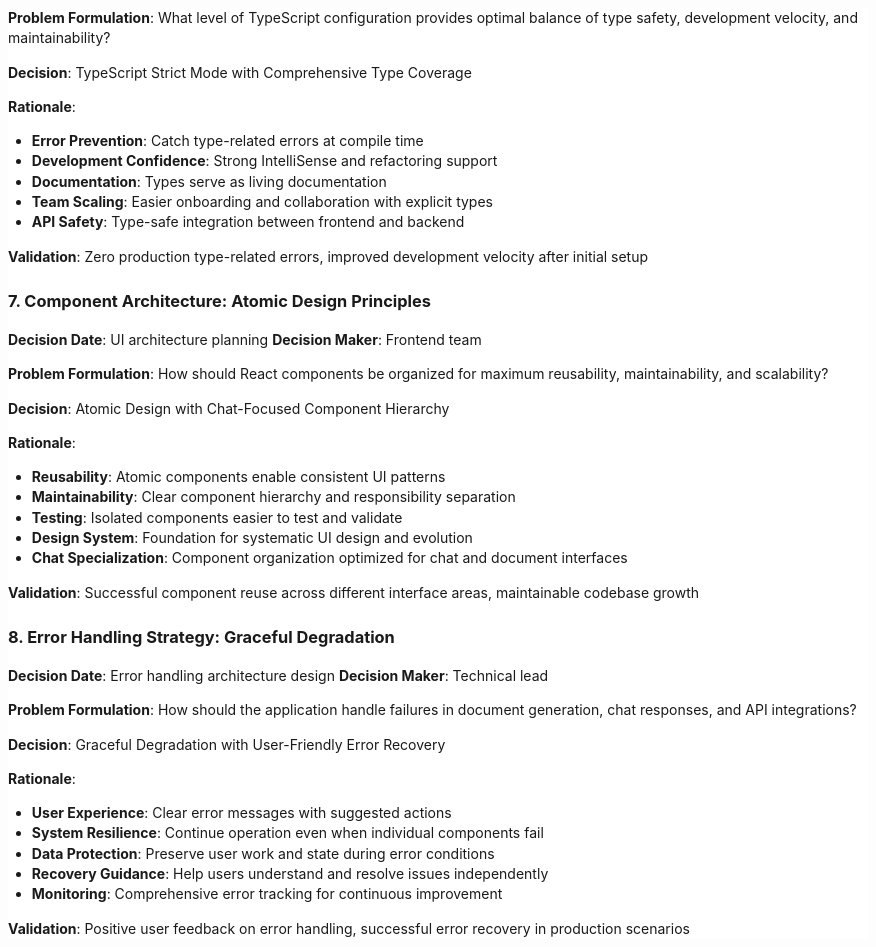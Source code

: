 **Problem Formulation**:
What level of TypeScript configuration provides optimal balance of type safety, development velocity, and maintainability?

**Decision**: TypeScript Strict Mode with Comprehensive Type Coverage

**Rationale**:
- **Error Prevention**: Catch type-related errors at compile time
- **Development Confidence**: Strong IntelliSense and refactoring support
- **Documentation**: Types serve as living documentation
- **Team Scaling**: Easier onboarding and collaboration with explicit types
- **API Safety**: Type-safe integration between frontend and backend

**Validation**: Zero production type-related errors, improved development velocity after initial setup

### 7. Component Architecture: Atomic Design Principles

**Decision Date**: UI architecture planning
**Decision Maker**: Frontend team

**Problem Formulation**:
How should React components be organized for maximum reusability, maintainability, and scalability?

**Decision**: Atomic Design with Chat-Focused Component Hierarchy

**Rationale**:
- **Reusability**: Atomic components enable consistent UI patterns
- **Maintainability**: Clear component hierarchy and responsibility separation
- **Testing**: Isolated components easier to test and validate
- **Design System**: Foundation for systematic UI design and evolution
- **Chat Specialization**: Component organization optimized for chat and document interfaces

**Validation**: Successful component reuse across different interface areas, maintainable codebase growth

### 8. Error Handling Strategy: Graceful Degradation

**Decision Date**: Error handling architecture design
**Decision Maker**: Technical lead

**Problem Formulation**:
How should the application handle failures in document generation, chat responses, and API integrations?

**Decision**: Graceful Degradation with User-Friendly Error Recovery

**Rationale**:
- **User Experience**: Clear error messages with suggested actions
- **System Resilience**: Continue operation even when individual components fail
- **Data Protection**: Preserve user work and state during error conditions
- **Recovery Guidance**: Help users understand and resolve issues independently
- **Monitoring**: Comprehensive error tracking for continuous improvement

**Validation**: Positive user feedback on error handling, successful error recovery in production scenarios
